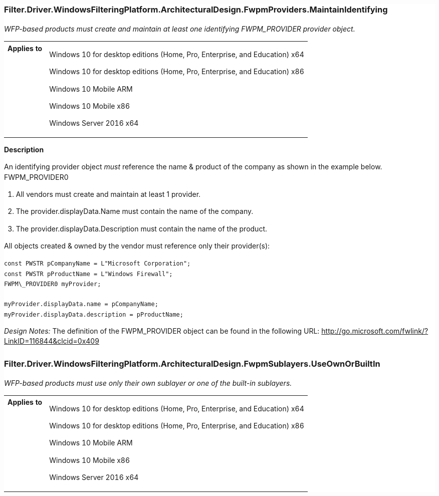 
### Filter.Driver.WindowsFilteringPlatform.ArchitecturalDesign.FwpmProviders.MaintainIdentifying

*WFP-based products must create and maintain at least one identifying FWPM\_PROVIDER provider object.*

<table>
<tr>
<th>Applies to</th>
<td>
<p>Windows 10 for desktop editions (Home, Pro, Enterprise, and Education) x64</p>
<p>Windows 10 for desktop editions (Home, Pro, Enterprise, and Education) x86</p>
<p>Windows 10 Mobile ARM</p>
<p>Windows 10 Mobile x86</p>
<p>Windows Server 2016 x64</p>
</td></tr></table>


**Description**

An identifying provider object *must* reference the name & product of the company as shown in the example below.  
FWPM\_PROVIDER0

1.  All vendors must create and maintain at least 1 provider.

2.  The provider.displayData.Name must contain the name of the company.

3.  The provider.displayData.Description must contain the name of the product.

All objects created & owned by the vendor must reference only their provider(s):
```
const PWSTR pCompanyName = L"Microsoft Corporation";
const PWSTR pProductName = L"Windows Firewall";
FWPM\_PROVIDER0 myProvider;
 
myProvider.displayData.name = pCompanyName;
myProvider.displayData.description = pProductName;
```

*Design Notes:*
The definition of the FWPM\_PROVIDER object can be found in the following URL:
<http://go.microsoft.com/fwlink/?LinkID=116844&clcid=0x409>
 

### Filter.Driver.WindowsFilteringPlatform.ArchitecturalDesign.FwpmSublayers.UseOwnOrBuiltIn

*WFP-based products must use only their own sublayer or one of the built-in sublayers.*

<table>
<tr>
<th>Applies to</th>
<td>
<p>Windows 10 for desktop editions (Home, Pro, Enterprise, and Education) x64</p>
<p>Windows 10 for desktop editions (Home, Pro, Enterprise, and Education) x86</p>
<p>Windows 10 Mobile ARM</p>
<p>Windows 10 Mobile x86</p>
<p>Windows Server 2016 x64</p>
</td></tr></table>
